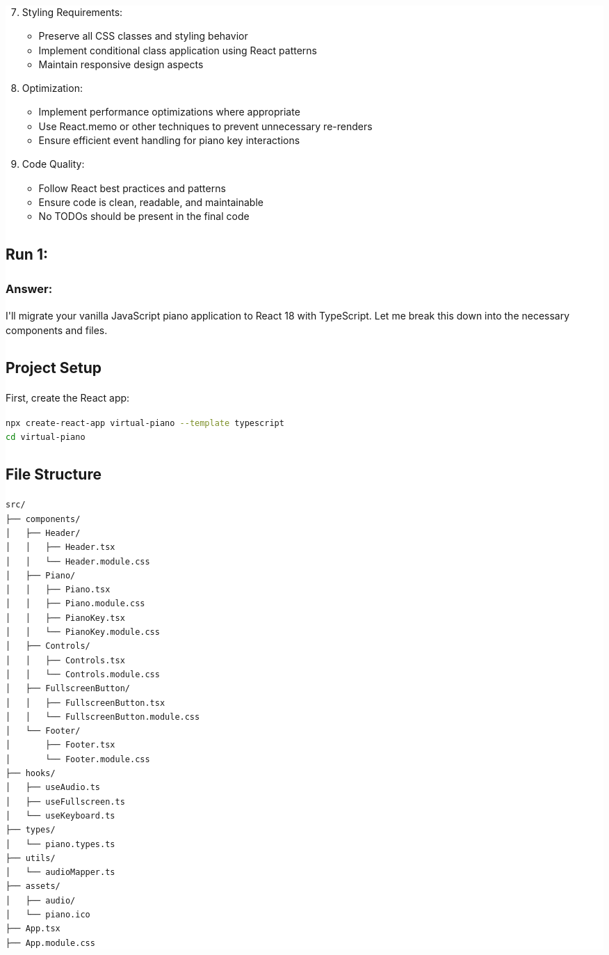 7. Styling Requirements:
   - Preserve all CSS classes and styling behavior
   - Implement conditional class application using React patterns
   - Maintain responsive design aspects

8. Optimization:
   - Implement performance optimizations where appropriate
   - Use React.memo or other techniques to prevent unnecessary re-renders
   - Ensure efficient event handling for piano key interactions

9. Code Quality:
   - Follow React best practices and patterns
   - Ensure code is clean, readable, and maintainable
   - No TODOs should be present in the final code

## Run 1:
### Answer:
I'll migrate your vanilla JavaScript piano application to React 18 with TypeScript. Let me break this down into the necessary components and files.

## Project Setup

First, create the React app:
```bash
npx create-react-app virtual-piano --template typescript
cd virtual-piano
```

## File Structure

```
src/
├── components/
│   ├── Header/
│   │   ├── Header.tsx
│   │   └── Header.module.css
│   ├── Piano/
│   │   ├── Piano.tsx
│   │   ├── Piano.module.css
│   │   ├── PianoKey.tsx
│   │   └── PianoKey.module.css
│   ├── Controls/
│   │   ├── Controls.tsx
│   │   └── Controls.module.css
│   ├── FullscreenButton/
│   │   ├── FullscreenButton.tsx
│   │   └── FullscreenButton.module.css
│   └── Footer/
│       ├── Footer.tsx
│       └── Footer.module.css
├── hooks/
│   ├── useAudio.ts
│   ├── useFullscreen.ts
│   └── useKeyboard.ts
├── types/
│   └── piano.types.ts
├── utils/
│   └── audioMapper.ts
├── assets/
│   ├── audio/
│   └── piano.ico
├── App.tsx
├── App.module.css
```